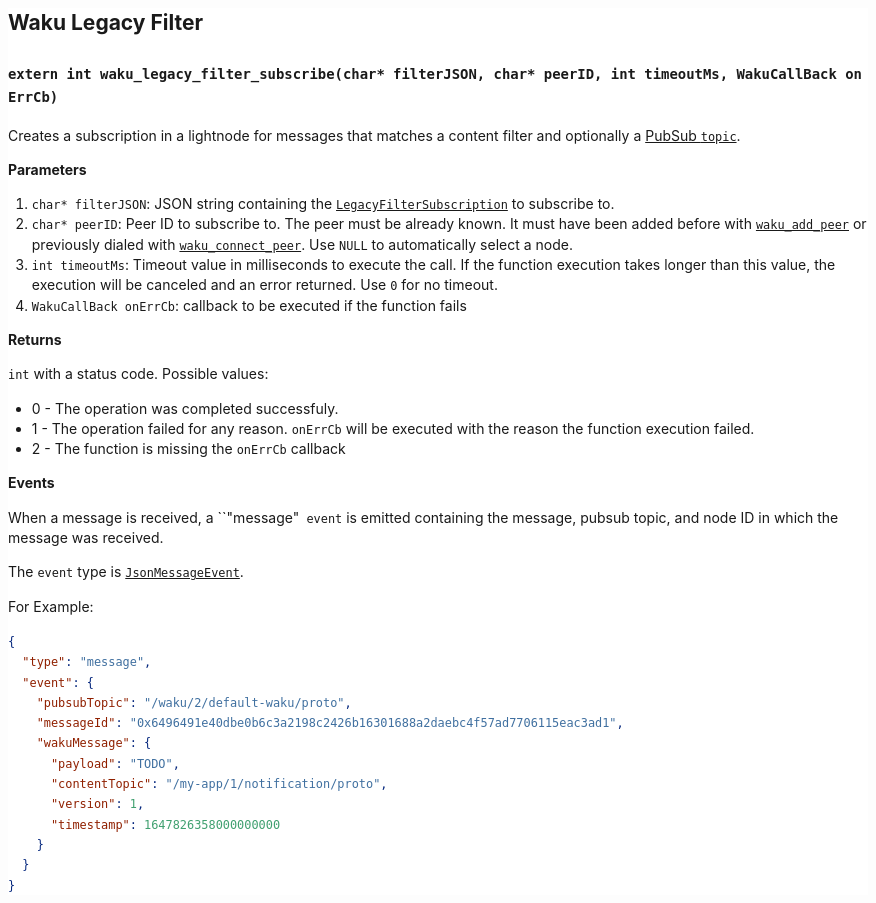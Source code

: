 
## Waku Legacy Filter

### `extern int waku_legacy_filter_subscribe(char* filterJSON, char* peerID, int timeoutMs, WakuCallBack onErrCb)`

Creates a subscription in a lightnode for messages that matches a content filter and optionally a [PubSub `topic`](https://github.com/libp2p/specs/blob/master/pubsub/README.md#the-topic-descriptor).

**Parameters**

1. `char* filterJSON`: JSON string containing the [`LegacyFilterSubscription`](#legacyfiltersubscription-type) to subscribe to.
2. `char* peerID`: Peer ID to subscribe to.
   The peer must be already known.
   It must have been added before with [`waku_add_peer`](#extern-char-waku_add_peerchar-address-char-protocolid)
   or previously dialed with [`waku_connect_peer`](#extern-char-waku_connect_peerchar-address-int-timeoutms).
   Use `NULL` to automatically select a node.
3. `int timeoutMs`: Timeout value in milliseconds to execute the call.
   If the function execution takes longer than this value,
   the execution will be canceled and an error returned.
   Use `0` for no timeout.
4. `WakuCallBack onErrCb`: callback to be executed if the function fails

**Returns**

`int` with a status code. Possible values:
   - 0 - The operation was completed successfuly.
   - 1 - The operation failed for any reason. `onErrCb` will be executed with the reason the function execution failed.
   - 2 - The function is missing the `onErrCb` callback

**Events**

When a message is received, a ``"message"` event` is emitted containing the message, pubsub topic, and node ID in which
the message was received.

The `event` type is [`JsonMessageEvent`](#jsonmessageevent-type).

For Example:

```json
{
  "type": "message",
  "event": {
    "pubsubTopic": "/waku/2/default-waku/proto",
    "messageId": "0x6496491e40dbe0b6c3a2198c2426b16301688a2daebc4f57ad7706115eac3ad1",
    "wakuMessage": {
      "payload": "TODO",
      "contentTopic": "/my-app/1/notification/proto",
      "version": 1,
      "timestamp": 1647826358000000000
    }
  }
}
```
